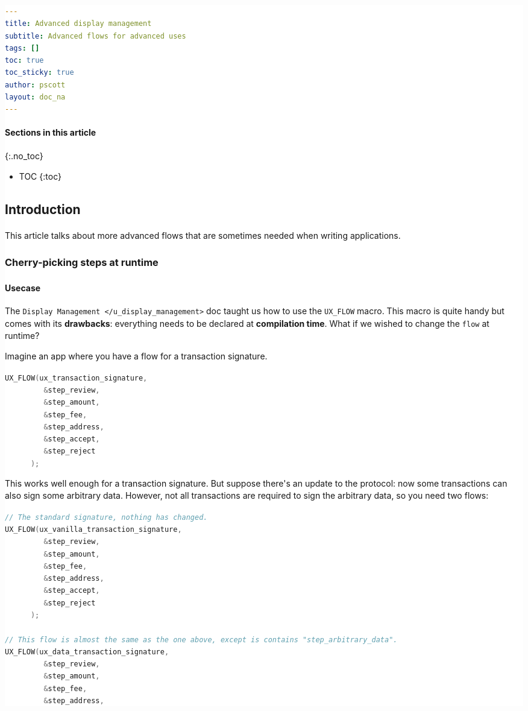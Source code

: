 ```yaml
---
title: Advanced display management
subtitle: Advanced flows for advanced uses
tags: []
toc: true
toc_sticky: true
author: pscott
layout: doc_na
---
```


#### Sections in this article
{:.no_toc}
* TOC
{:toc}

## Introduction

This article talks about more advanced flows that are sometimes needed
when writing applications.

### Cherry-picking steps at runtime

#### Usecase

The `Display Management </u_display_management>` doc taught us
how to use the `UX_FLOW` macro. This macro is quite handy but comes with
its **drawbacks**: everything needs to be declared at **compilation
time**. What if we wished to change the `flow` at runtime?

Imagine an app where you have a flow for a transaction signature.

``` c
UX_FLOW(ux_transaction_signature,
         &step_review,
         &step_amount,
         &step_fee,
         &step_address,
         &step_accept,
         &step_reject
      );
```

This works well enough for a transaction signature. But suppose there's
an update to the protocol: now some transactions can also sign some
arbitrary data. However, not all transactions are required to sign the
arbitrary data, so you need two flows:

``` c
// The standard signature, nothing has changed.
UX_FLOW(ux_vanilla_transaction_signature,
         &step_review,
         &step_amount,
         &step_fee,
         &step_address,
         &step_accept,
         &step_reject
      );

// This flow is almost the same as the one above, except is contains "step_arbitrary_data".
UX_FLOW(ux_data_transaction_signature,
         &step_review,
         &step_amount,
         &step_fee,
         &step_address,
```